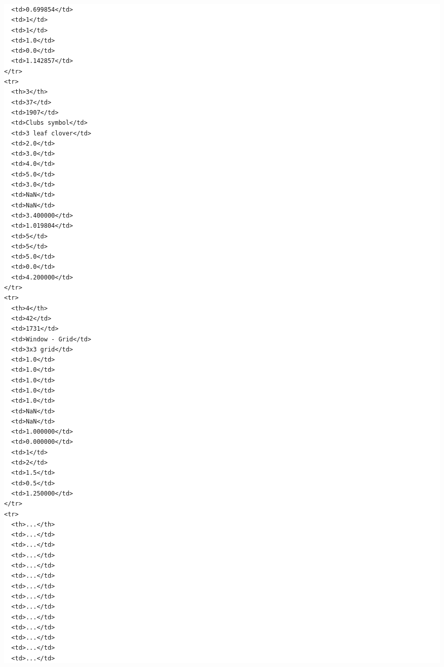       <td>0.699854</td>
      <td>1</td>
      <td>1</td>
      <td>1.0</td>
      <td>0.0</td>
      <td>1.142857</td>
    </tr>
    <tr>
      <th>3</th>
      <td>37</td>
      <td>1907</td>
      <td>Clubs symbol</td>
      <td>3 leaf clover</td>
      <td>2.0</td>
      <td>3.0</td>
      <td>4.0</td>
      <td>5.0</td>
      <td>3.0</td>
      <td>NaN</td>
      <td>NaN</td>
      <td>3.400000</td>
      <td>1.019804</td>
      <td>5</td>
      <td>5</td>
      <td>5.0</td>
      <td>0.0</td>
      <td>4.200000</td>
    </tr>
    <tr>
      <th>4</th>
      <td>42</td>
      <td>1731</td>
      <td>Window - Grid</td>
      <td>3x3 grid</td>
      <td>1.0</td>
      <td>1.0</td>
      <td>1.0</td>
      <td>1.0</td>
      <td>1.0</td>
      <td>NaN</td>
      <td>NaN</td>
      <td>1.000000</td>
      <td>0.000000</td>
      <td>1</td>
      <td>2</td>
      <td>1.5</td>
      <td>0.5</td>
      <td>1.250000</td>
    </tr>
    <tr>
      <th>...</th>
      <td>...</td>
      <td>...</td>
      <td>...</td>
      <td>...</td>
      <td>...</td>
      <td>...</td>
      <td>...</td>
      <td>...</td>
      <td>...</td>
      <td>...</td>
      <td>...</td>
      <td>...</td>
      <td>...</td>